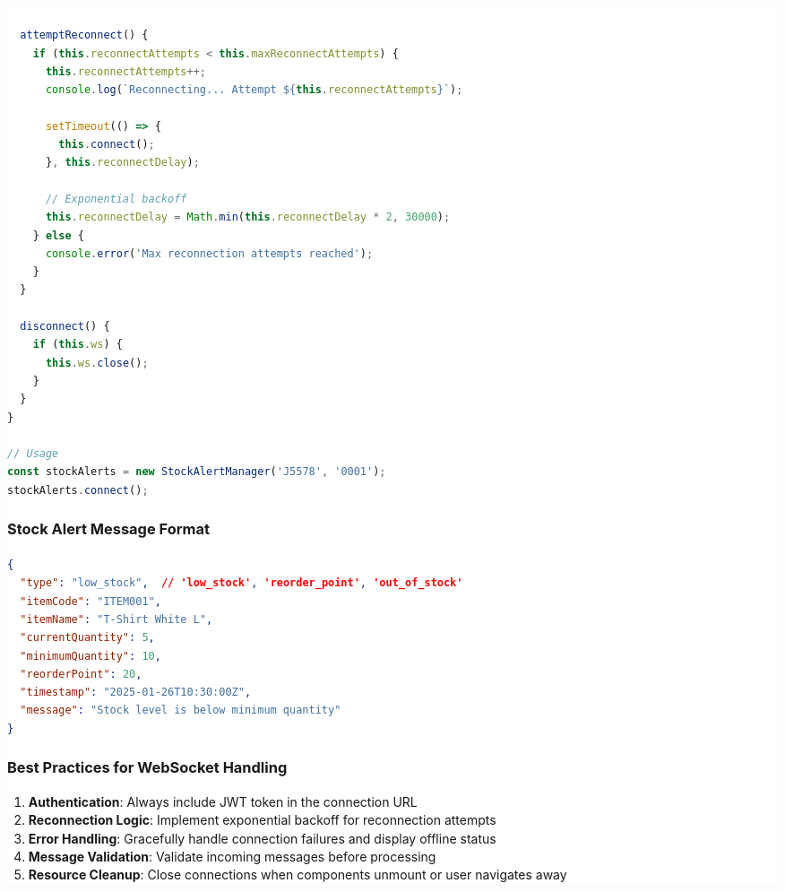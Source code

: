 ```javascript
  
  attemptReconnect() {
    if (this.reconnectAttempts < this.maxReconnectAttempts) {
      this.reconnectAttempts++;
      console.log(`Reconnecting... Attempt ${this.reconnectAttempts}`);
      
      setTimeout(() => {
        this.connect();
      }, this.reconnectDelay);
      
      // Exponential backoff
      this.reconnectDelay = Math.min(this.reconnectDelay * 2, 30000);
    } else {
      console.error('Max reconnection attempts reached');
    }
  }
  
  disconnect() {
    if (this.ws) {
      this.ws.close();
    }
  }
}

// Usage
const stockAlerts = new StockAlertManager('J5578', '0001');
stockAlerts.connect();
```

### Stock Alert Message Format

```json
{
  "type": "low_stock",  // 'low_stock', 'reorder_point', 'out_of_stock'
  "itemCode": "ITEM001",
  "itemName": "T-Shirt White L",
  "currentQuantity": 5,
  "minimumQuantity": 10,
  "reorderPoint": 20,
  "timestamp": "2025-01-26T10:30:00Z",
  "message": "Stock level is below minimum quantity"
}
```

### Best Practices for WebSocket Handling

1. **Authentication**: Always include JWT token in the connection URL
2. **Reconnection Logic**: Implement exponential backoff for reconnection attempts
3. **Error Handling**: Gracefully handle connection failures and display offline status
4. **Message Validation**: Validate incoming messages before processing
5. **Resource Cleanup**: Close connections when components unmount or user navigates away
